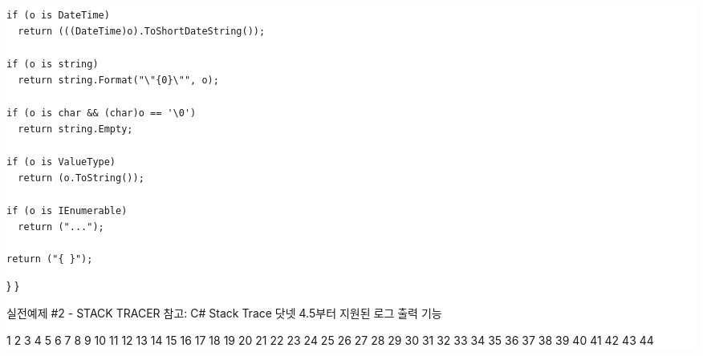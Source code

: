     if (o is DateTime)
      return (((DateTime)o).ToShortDateString());
 
    if (o is string)
      return string.Format("\"{0}\"", o);
 
    if (o is char && (char)o == '\0')
      return string.Empty;
 
    if (o is ValueType)
      return (o.ToString());
 
    if (o is IEnumerable)
      return ("...");
 
    return ("{ }");
  }
}
　

실전예제 #2 - STACK TRACER
참고: C# Stack Trace 닷넷 4.5부터 지원된 로그 출력 기능

1
2
3
4
5
6
7
8
9
10
11
12
13
14
15
16
17
18
19
20
21
22
23
24
25
26
27
28
29
30
31
32
33
34
35
36
37
38
39
40
41
42
43
44